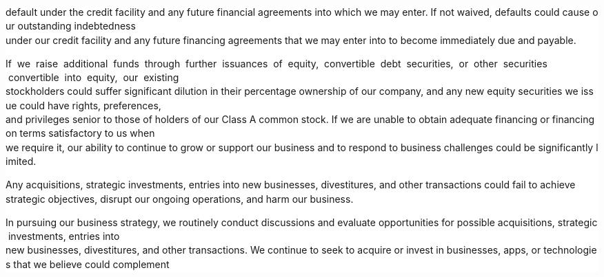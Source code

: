 default under the credit facility and any future financial agreements into which we may enter. If not waived, defaults could cause our outstanding indebtedness
under our credit facility and any future financing agreements that we may enter into to become immediately due and payable.

If  we  raise  additional  funds  through  further  issuances  of  equity,  convertible  debt  securities,  or  other  securities  convertible  into  equity,  our  existing
stockholders could suffer significant dilution in their percentage ownership of our company, and any new equity securities we issue could have rights, preferences,
and privileges senior to those of holders of our Class A common stock. If we are unable to obtain adequate financing or financing on terms satisfactory to us when
we require it, our ability to continue to grow or support our business and to respond to business challenges could be significantly limited.

Any
acquisitions,
strategic
investments,
entries
into
new
businesses,
divestitures,
and
other
transactions
could
fail
to
achieve
strategic
objectives,
disrupt
our
ongoing
operations,
and
harm
our
business.

In pursuing our business strategy, we routinely conduct discussions and evaluate opportunities for possible acquisitions, strategic investments, entries into
new businesses, divestitures, and other transactions. We continue to seek to acquire or invest in businesses, apps, or technologies that we believe could complement
